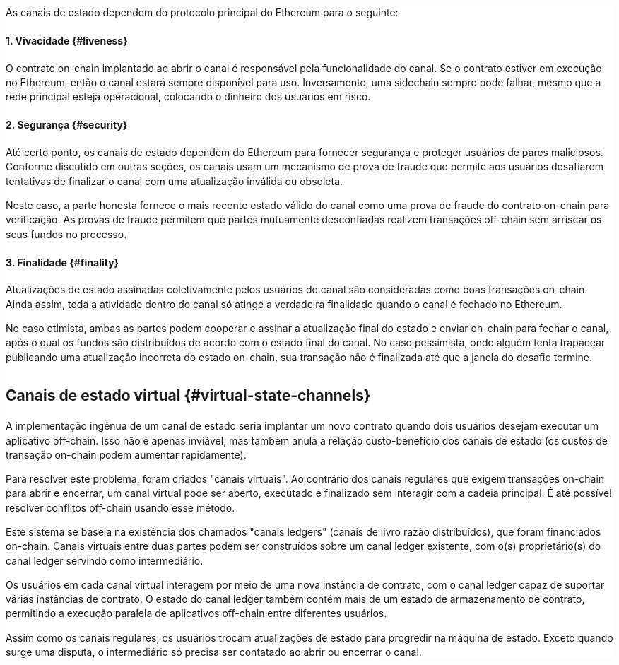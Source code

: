 As canais de estado dependem do protocolo principal do Ethereum para o seguinte:

#### 1. Vivacidade \{#liveness}

O contrato on-chain implantado ao abrir o canal é responsável pela funcionalidade do canal. Se o contrato estiver em execução no Ethereum, então o canal estará sempre disponível para uso. Inversamente, uma sidechain sempre pode falhar, mesmo que a rede principal esteja operacional, colocando o dinheiro dos usuários em risco.

#### 2. Segurança \{#security}

Até certo ponto, os canais de estado dependem do Ethereum para fornecer segurança e proteger usuários de pares maliciosos. Conforme discutido em outras seções, os canais usam um mecanismo de prova de fraude que permite aos usuários desafiarem tentativas de finalizar o canal com uma atualização inválida ou obsoleta.

Neste caso, a parte honesta fornece o mais recente estado válido do canal como uma prova de fraude do contrato on-chain para verificação. As provas de fraude permitem que partes mutuamente desconfiadas realizem transações off-chain sem arriscar os seus fundos no processo.

#### 3. Finalidade \{#finality}

Atualizações de estado assinadas coletivamente pelos usuários do canal são consideradas como boas transações on-chain. Ainda assim, toda a atividade dentro do canal só atinge a verdadeira finalidade quando o canal é fechado no Ethereum.

No caso otimista, ambas as partes podem cooperar e assinar a atualização final do estado e enviar on-chain para fechar o canal, após o qual os fundos são distribuídos de acordo com o estado final do canal. No caso pessimista, onde alguém tenta trapacear publicando uma atualização incorreta do estado on-chain, sua transação não é finalizada até que a janela do desafio termine.

## Canais de estado virtual \{#virtual-state-channels}

A implementação ingênua de um canal de estado seria implantar um novo contrato quando dois usuários desejam executar um aplicativo off-chain. Isso não é apenas inviável, mas também anula a relação custo-benefício dos canais de estado (os custos de transação on-chain podem aumentar rapidamente).

Para resolver este problema, foram criados "canais virtuais". Ao contrário dos canais regulares que exigem transações on-chain para abrir e encerrar, um canal virtual pode ser aberto, executado e finalizado sem interagir com a cadeia principal. É até possível resolver conflitos off-chain usando esse método.

Este sistema se baseia na existência dos chamados "canais ledgers" (canais de livro razão distribuídos), que foram financiados on-chain. Canais virtuais entre duas partes podem ser construídos sobre um canal ledger existente, com o(s) proprietário(s) do canal ledger servindo como intermediário.

Os usuários em cada canal virtual interagem por meio de uma nova instância de contrato, com o canal ledger capaz de suportar várias instâncias de contrato. O estado do canal ledger também contém mais de um estado de armazenamento de contrato, permitindo a execução paralela de aplicativos off-chain entre diferentes usuários.

Assim como os canais regulares, os usuários trocam atualizações de estado para progredir na máquina de estado. Exceto quando surge uma disputa, o intermediário só precisa ser contatado ao abrir ou encerrar o canal.
